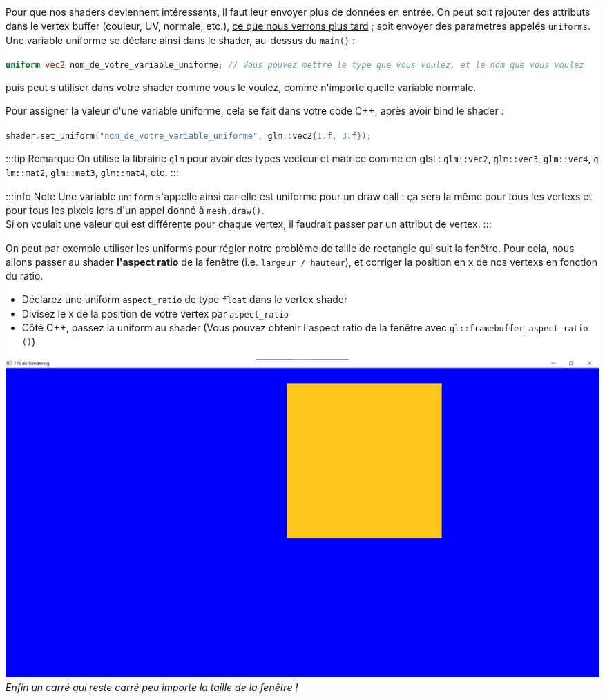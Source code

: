 Pour que nos shaders deviennent intéressants, il faut leur envoyer plus de données en entrée. On peut soit rajouter des attributs dans le vertex buffer (couleur, UV, normale, etc.), [ce que nous verrons plus tard](#uv) ; soit envoyer des paramètres appelés `uniforms`. Une variable uniforme se déclare ainsi dans le shader, au-dessus du `main()` :

```glsl
uniform vec2 nom_de_votre_variable_uniforme; // Vous pouvez mettre le type que vous voulez, et le nom que vous voulez
```

puis peut s'utiliser dans votre shader comme vous le voulez, comme n'importe quelle variable normale.

Pour assigner la valeur d'une variable uniforme, cela se fait dans votre code C++, après avoir bind le shader :

```cpp
shader.set_uniform("nom_de_votre_variable_uniforme", glm::vec2{1.f, 3.f});
```

:::tip Remarque
On utilise la librairie `glm` pour avoir des types vecteur et matrice comme en glsl : `glm::vec2`, `glm::vec3`, `glm::vec4`, `glm::mat2`, `glm::mat3`, `glm::mat4`, etc.
:::

:::info Note
Une variable `uniform` s'appelle ainsi car elle est uniforme pour un draw call : ça sera la même pour tous les vertexs et pour tous les pixels lors d'un appel donné à `mesh.draw()`.<br/>
Si on voulait une valeur qui est différente pour chaque vertex, il faudrait passer par un attribut de vertex.
:::

On peut par exemple utiliser les uniforms pour régler [notre problème de taille de rectangle qui suit la fenêtre](#vertex-buffer-et-premier-triangle). Pour cela, nous allons passer au shader **l'aspect ratio** de la fenêtre (i.e. `largeur / hauteur`), et corriger la position en x de nos vertexs en fonction du ratio.

- Déclarez une uniform `aspect_ratio` de type `float` dans le vertex shader
- Divisez le x de la position de votre vertex par `aspect_ratio`
- Côté C++, passez la uniform au shader (Vous pouvez obtenir l'aspect ratio de la fenêtre avec `gl::framebuffer_aspect_ratio()`)

![](img/step-07.png)
*Enfin un carré qui reste carré peu importe la taille de la fenêtre !*
